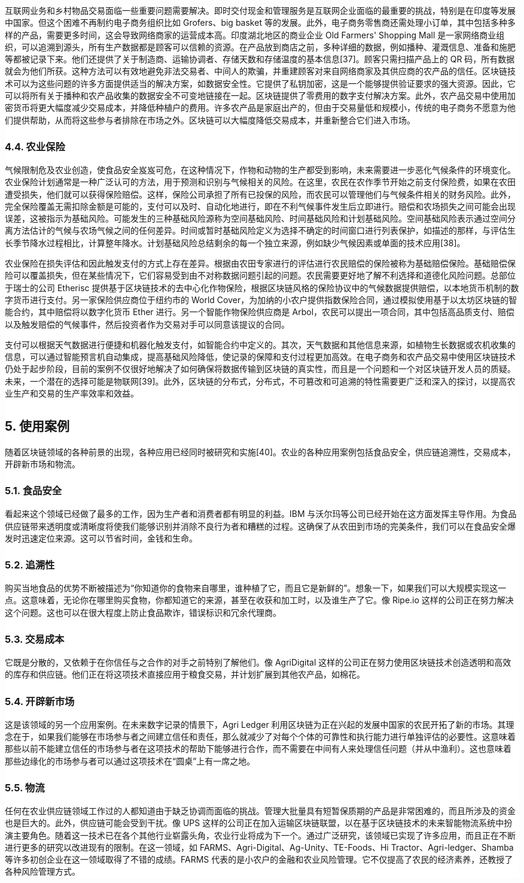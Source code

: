 互联网业务和乡村物品交易面临一些重要问题需要解决。即时交付现金和管理服务是互联网企业面临的最重要的挑战，特别是在印度等发展中国家。但这个困难不再制约电子商务组织比如 Grofers、big basket 等的发展。此外，电子商务零售商还需处理小订单，其中包括多种多样的产品，需要更多时间，这会导致网络商家的运营成本高。印度湖北地区的商业企业 Old Farmers' Shopping Mall 是一家网络商业组织，可以追溯到源头，所有生产数据都是顾客可以信赖的资源。在产品放到商店之前，多种详细的数据，例如播种、灌溉信息、准备和施肥等都被记录下来。他们还提供了关于制造商、运输协调者、存储天数和存储温度的基本信息[37]。顾客只需扫描产品上的 QR 码，所有数据就会为他们所获。这种方法可以有效地避免非法交易者、中间人的欺骗，并重建顾客对来自网络商家及其供应商的农产品的信任。区块链技术可以为这些问题的许多方面提供适当的解决方案，如数据安全性。它提供了私钥加密，这是一个能够提供验证要求的强大资源。因此，它可以将所有关于播种和农产品收集的数据安全不可变地链接在一起。区块链提供了零费用的数字支付解决方案。此外，农产品交易中使用加密货币将更大幅度减少交易成本，并降低种植户的费用。许多农产品是家庭出产的，但由于交易量低和规模小，传统的电子商务不愿意为他们提供帮助，从而将这些参与者排除在市场之外。区块链可以大幅度降低交易成本，并重新整合它们进入市场。

### 4.4\. 农业保险

气候限制危及农业创造，使食品安全岌岌可危，在这种情况下，作物和动物的生产都受到影响，未来需要进一步恶化气候条件的环境变化。农业保险计划通常是一种广泛认可的方法，用于预测和识别与气候相关的风险。在这里，农民在农作季节开始之前支付保险费，如果在农田遭受损失，他们就可以获得保险赔偿。这样，保险公司承担了所有已投保的风险，而农民可以管理他们与气候条件相关的财务风险。此外，完全保险覆盖无需扣除金额是可能的，支付可以及时、自动化地进行，即在不利气候事件发生后立即进行。赔偿和农场损失之间可能会出现误差，这被指示为基础风险。可能发生的三种基础风险源称为空间基础风险、时间基础风险和计划基础风险。空间基础风险表示通过空间分离方法估计的气候与农场气候之间的任何差异。时间或暂时基础风险定义为选择不确定的时间窗口进行列表保护，如描述的那样，与评估生长季节降水过程相比，计算整年降水。计划基础风险总结剩余的每一个独立来源，例如缺少气候因素或单面的技术应用[38]。

农业保险在损失评估和因此触发支付的方式上存在差异。根据由农田专家进行的评估进行农民赔偿的保险被称为基础赔偿保险。基础赔偿保险可以覆盖损失，但在某些情况下，它们容易受到由不对称数据问题引起的问题。农民需要更好地了解不利选择和道德化风险问题。总部位于瑞士的公司 Etherisc 提供基于区块链技术的去中心化作物保险，根据区块链风格的保险协议中的气候数据提供赔偿，以本地货币机制的数字货币进行支付。另一家保险供应商位于纽约市的 World Cover，为加纳的小农户提供指数保险合同，通过模拟使用基于以太坊区块链的智能合约，其中赔偿将以数字化货币 Ether 进行。另一个智能作物保险供应商是 Arbol，农民可以提出一项合同，其中包括高品质支付、赔偿以及触发赔偿的气候事件，然后投资者作为交易对手可以同意该提议的合同。

支付可以根据天气数据进行便捷和机器化触发支付，如智能合约中定义的。其次，天气数据和其他信息来源，如植物生长数据或农机收集的信息，可以通过智能预言机自动集成，提高基础风险降低，使记录的保障和支付过程更加高效。在电子商务和农产品交易中使用区块链技术仍处于起步阶段，目前的案例不仅很好地解决了如何确保将数据传输到区块链的真实性，而且是一个问题和一个对区块链开发人员的质疑。未来，一个潜在的选择可能是物联网[39]。此外，区块链的分布式，分布式，不可篡改和可追溯的特性需要更广泛和深入的探讨，以提高农业生产和交易的生产率效率和效益。

## 5\. 使用案例

随着区块链领域的各种前景的出现，各种应用已经同时被研究和实施[40]。农业的各种应用案例包括食品安全，供应链追溯性，交易成本，开辟新市场和物流。

### 5.1\. 食品安全

看起来这个领域已经做了最多的工作，因为生产者和消费者都有明显的利益。IBM 与沃尔玛等公司已经开始在这方面发挥主导作用。为食品供应链带来透明度或清晰度将使我们能够识别并消除不良行为者和糟糕的过程。这确保了从农田到市场的完美条件，我们可以在食品安全爆发时迅速定位来源。这可以节省时间，金钱和生命。

### 5.2\. 追溯性

购买当地食品的优势不断被描述为“你知道你的食物来自哪里，谁种植了它，而且它是新鲜的”。想象一下，如果我们可以大规模实现这一点。这意味着，无论你在哪里购买食物，你都知道它的来源，甚至在收获和加工时，以及谁生产了它。像 Ripe.io 这样的公司正在努力解决这个问题。这也可以在很大程度上防止食品欺诈，错误标识和冗余代理商。

### 5.3\. 交易成本

它既是分散的，又依赖于在你信任与之合作的对手之前特别了解他们。像 AgriDigital 这样的公司正在努力使用区块链技术创造透明和高效的库存和供应链。他们正在将这项技术直接应用于粮食交易，并计划扩展到其他农产品，如棉花。

### 5.4\. 开辟新市场

这是该领域的另一个应用案例。在未来数字记录的情景下，Agri Ledger 利用区块链为正在兴起的发展中国家的农民开拓了新的市场。其理念在于，如果我们能够在市场参与者之间建立信任和责任，那么就减少了对每个个体的可靠性和执行能力进行单独评估的必要性。这意味着那些以前不能建立信任的市场参与者在这项技术的帮助下能够进行合作，而不需要在中间有人来处理信任问题（并从中渔利）。这也意味着那些边缘化的市场参与者可以通过这项技术在“圆桌”上有一席之地。

### 5.5\. 物流

任何在农业供应链领域工作过的人都知道由于缺乏协调而面临的挑战。管理大批量具有短暂保质期的产品是非常困难的，而且所涉及的资金也是巨大的。此外，供应链可能会受到干扰。像 UPS 这样的公司正在加入运输区块链联盟，以在基于区块链技术的未来智能物流系统中扮演主要角色。随着这一技术已在各个其他行业崭露头角，农业行业将成为下一个。通过广泛研究，该领域已实现了许多应用，而且正在不断进行更多的研究以改进现有的限制。在这一领域，如 FARMS、Agri-Digital、Ag-Unity、TE-Foods、Hi Tractor、Agri-ledger、Shamba 等许多初创企业在这一领域取得了不错的成绩。FARMS 代表的是小农户的金融和农业风险管理。它不仅提高了农民的经济素养，还教授了各种风险管理方式。
